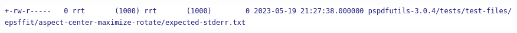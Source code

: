 ```diff
+-rw-r-----   0 rrt       (1000) rrt       (1000)        0 2023-05-19 21:27:38.000000 pspdfutils-3.0.4/tests/test-files/epsffit/aspect-center-maximize-rotate/expected-stderr.txt
